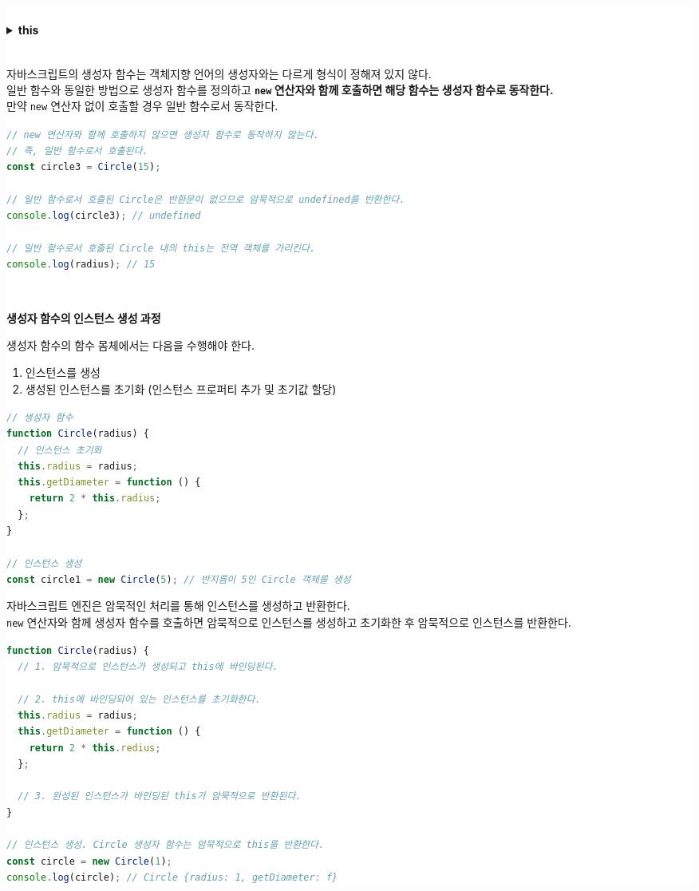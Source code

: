 <br />
<details><summary><strong>this</strong></summary></details>

<br />

자바스크립트의 생성자 함수는 객체지향 언어의 생성자와는 다르게 형식이 정해져 있지 않다.  
일반 함수와 동일한 방법으로 생성자 함수를 정의하고 **`new` 연산자와 함께 호출하면 해당 함수는 생성자 함수로 동작한다.**  
만약 `new` 연산자 없이 호출할 경우 일반 함수로서 동작한다.

```jsx
// new 연산자와 함께 호출하지 않으면 생성자 함수로 동작하지 않는다.
// 즉, 일반 함수로서 호출된다.
const circle3 = Circle(15);

// 일반 함수로서 호출된 Circle은 반환문이 없으므로 암묵적으로 undefined를 반환한다.
console.log(circle3); // undefined

// 일반 함수로서 호출된 Circle 내의 this는 전역 객체를 가리킨다.
console.log(radius); // 15
```

<br />

**생성자 함수의 인스턴스 생성 과정**

생성자 함수의 함수 몸체에서는 다음을 수행해야 한다.

1. 인스턴스를 생성
2. 생성된 인스턴스를 초기화 (인스턴스 프로퍼티 추가 및 초기값 할당)

```jsx
// 생성자 함수
function Circle(radius) {
  // 인스턴스 초기화
  this.radius = radius;
  this.getDiameter = function () {
    return 2 * this.radius;
  };
}

// 인스턴스 생성
const circle1 = new Circle(5); // 반지름이 5인 Circle 객체를 생성
```

자바스크립트 엔진은 암묵적인 처리를 통해 인스턴스를 생성하고 반환한다.  
`new` 연산자와 함께 생성자 함수를 호출하면 암묵적으로 인스턴스를 생성하고 초기화한 후 암묵적으로 인스턴스를 반환한다.

```jsx
function Circle(radius) {
  // 1. 암묵적으로 인스턴스가 생성되고 this에 바인딩된다.

  // 2. this에 바인딩되어 있는 인스턴스를 초기화한다.
  this.radius = radius;
  this.getDiameter = function () {
    return 2 * this.redius;
  };

  // 3. 완성된 인스턴스가 바인딩된 this가 암묵적으로 반환된다.
}

// 인스턴스 생성. Circle 생성자 함수는 암묵적으로 this를 반환한다.
const circle = new Circle(1);
console.log(circle); // Circle {radius: 1, getDiameter: f}
```

